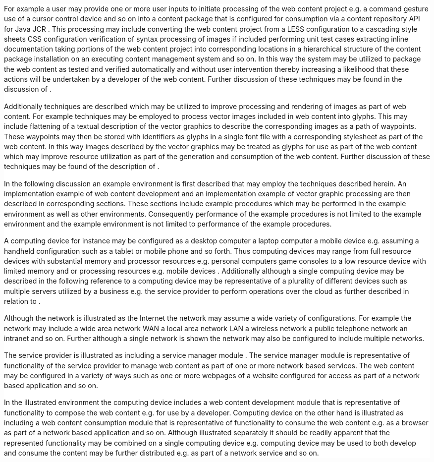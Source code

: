 For example a user may provide one or more user inputs to initiate processing of the web content project e.g. a command gesture use of a cursor control device and so on into a content package that is configured for consumption via a content repository API for Java JCR . This processing may include converting the web content project from a LESS configuration to a cascading style sheets CSS configuration verification of syntax processing of images if included performing unit test cases extracting inline documentation taking portions of the web content project into corresponding locations in a hierarchical structure of the content package installation on an executing content management system and so on. In this way the system may be utilized to package the web content as tested and verified automatically and without user intervention thereby increasing a likelihood that these actions will be undertaken by a developer of the web content. Further discussion of these techniques may be found in the discussion of .

Additionally techniques are described which may be utilized to improve processing and rendering of images as part of web content. For example techniques may be employed to process vector images included in web content into glyphs. This may include flattening of a textual description of the vector graphics to describe the corresponding images as a path of waypoints. These waypoints may then be stored with identifiers as glyphs in a single font file with a corresponding stylesheet as part of the web content. In this way images described by the vector graphics may be treated as glyphs for use as part of the web content which may improve resource utilization as part of the generation and consumption of the web content. Further discussion of these techniques may be found of the description of .

In the following discussion an example environment is first described that may employ the techniques described herein. An implementation example of web content development and an implementation example of vector graphic processing are then described in corresponding sections. These sections include example procedures which may be performed in the example environment as well as other environments. Consequently performance of the example procedures is not limited to the example environment and the example environment is not limited to performance of the example procedures.

A computing device for instance may be configured as a desktop computer a laptop computer a mobile device e.g. assuming a handheld configuration such as a tablet or mobile phone and so forth. Thus computing devices may range from full resource devices with substantial memory and processor resources e.g. personal computers game consoles to a low resource device with limited memory and or processing resources e.g. mobile devices . Additionally although a single computing device may be described in the following reference to a computing device may be representative of a plurality of different devices such as multiple servers utilized by a business e.g. the service provider to perform operations over the cloud as further described in relation to .

Although the network is illustrated as the Internet the network may assume a wide variety of configurations. For example the network may include a wide area network WAN a local area network LAN a wireless network a public telephone network an intranet and so on. Further although a single network is shown the network may also be configured to include multiple networks.

The service provider is illustrated as including a service manager module . The service manager module is representative of functionality of the service provider to manage web content as part of one or more network based services. The web content may be configured in a variety of ways such as one or more webpages of a website configured for access as part of a network based application and so on.

In the illustrated environment the computing device includes a web content development module that is representative of functionality to compose the web content e.g. for use by a developer. Computing device on the other hand is illustrated as including a web content consumption module that is representative of functionality to consume the web content e.g. as a browser as part of a network based application and so on. Although illustrated separately it should be readily apparent that the represented functionality may be combined on a single computing device e.g. computing device may be used to both develop and consume the content may be further distributed e.g. as part of a network service and so on.
